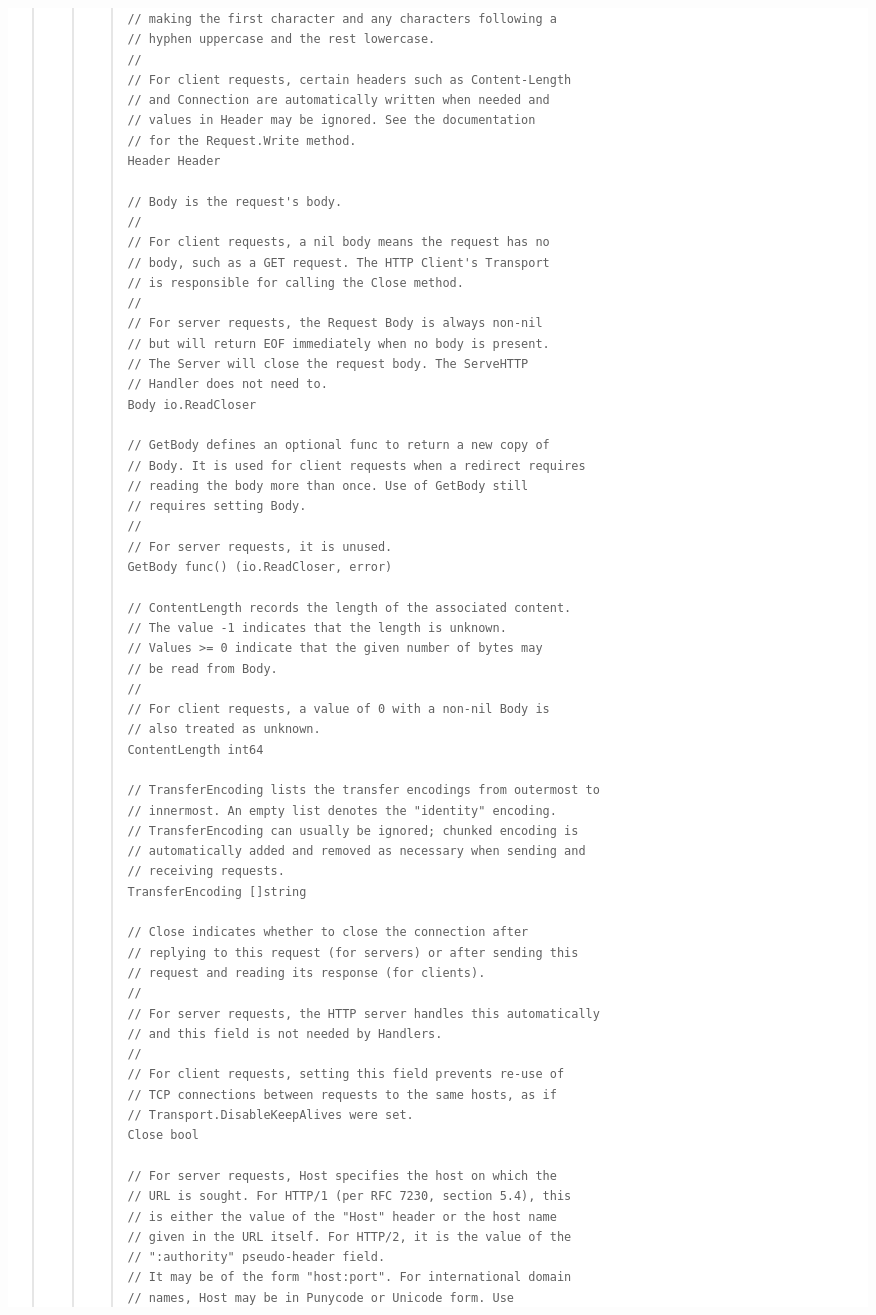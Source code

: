 >>>     // making the first character and any characters following a
>>>     // hyphen uppercase and the rest lowercase.
>>>     //
>>>     // For client requests, certain headers such as Content-Length
>>>     // and Connection are automatically written when needed and
>>>     // values in Header may be ignored. See the documentation
>>>     // for the Request.Write method.
>>>     Header Header
>>>     
>>>     // Body is the request's body.
>>>     //
>>>     // For client requests, a nil body means the request has no
>>>     // body, such as a GET request. The HTTP Client's Transport
>>>     // is responsible for calling the Close method.
>>>     //
>>>     // For server requests, the Request Body is always non-nil
>>>     // but will return EOF immediately when no body is present.
>>>     // The Server will close the request body. The ServeHTTP
>>>     // Handler does not need to.
>>>     Body io.ReadCloser
>>>
>>>     // GetBody defines an optional func to return a new copy of
>>>     // Body. It is used for client requests when a redirect requires
>>>     // reading the body more than once. Use of GetBody still
>>>     // requires setting Body.
>>>     //
>>>     // For server requests, it is unused.
>>>     GetBody func() (io.ReadCloser, error)
>>>
>>>     // ContentLength records the length of the associated content.
>>>     // The value -1 indicates that the length is unknown.
>>>     // Values >= 0 indicate that the given number of bytes may
>>>     // be read from Body.
>>>     //
>>>     // For client requests, a value of 0 with a non-nil Body is
>>>     // also treated as unknown.
>>>     ContentLength int64
>>>
>>>     // TransferEncoding lists the transfer encodings from outermost to
>>>     // innermost. An empty list denotes the "identity" encoding.
>>>     // TransferEncoding can usually be ignored; chunked encoding is
>>>     // automatically added and removed as necessary when sending and
>>>     // receiving requests.
>>>     TransferEncoding []string
>>>
>>>     // Close indicates whether to close the connection after
>>>     // replying to this request (for servers) or after sending this
>>>     // request and reading its response (for clients).
>>>     //
>>>     // For server requests, the HTTP server handles this automatically
>>>     // and this field is not needed by Handlers.
>>>     //
>>>     // For client requests, setting this field prevents re-use of
>>>     // TCP connections between requests to the same hosts, as if
>>>     // Transport.DisableKeepAlives were set.
>>>     Close bool
>>>
>>>     // For server requests, Host specifies the host on which the
>>>     // URL is sought. For HTTP/1 (per RFC 7230, section 5.4), this
>>>     // is either the value of the "Host" header or the host name
>>>     // given in the URL itself. For HTTP/2, it is the value of the
>>>     // ":authority" pseudo-header field.
>>>     // It may be of the form "host:port". For international domain
>>>     // names, Host may be in Punycode or Unicode form. Use